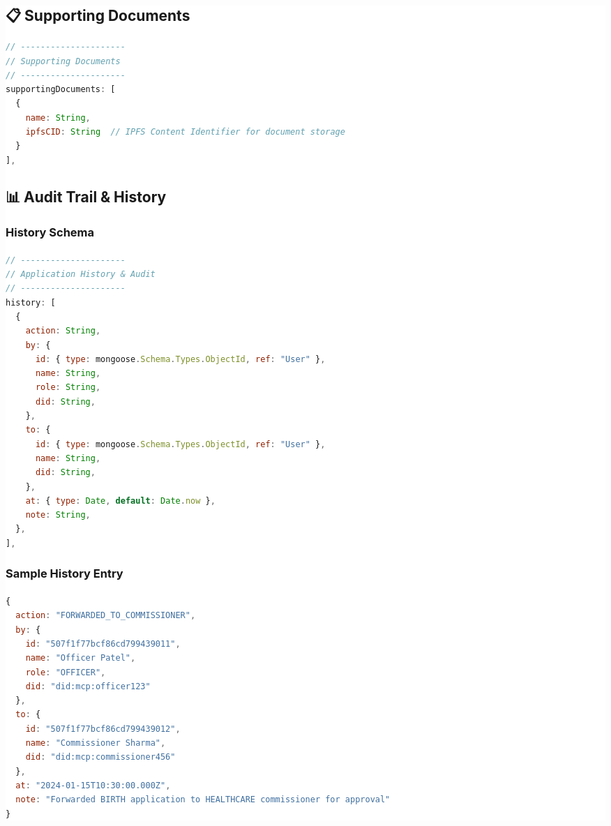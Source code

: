 ## 📋 Supporting Documents

```javascript
// ---------------------
// Supporting Documents
// ---------------------
supportingDocuments: [
  { 
    name: String, 
    ipfsCID: String  // IPFS Content Identifier for document storage
  }
],
```

## 📊 Audit Trail & History

### History Schema

```javascript
// ---------------------
// Application History & Audit
// ---------------------
history: [
  {
    action: String,
    by: {
      id: { type: mongoose.Schema.Types.ObjectId, ref: "User" },
      name: String,
      role: String,
      did: String,
    },
    to: {
      id: { type: mongoose.Schema.Types.ObjectId, ref: "User" },
      name: String,
      did: String,
    },
    at: { type: Date, default: Date.now },
    note: String,
  },
],
```

### Sample History Entry

```javascript
{
  action: "FORWARDED_TO_COMMISSIONER",
  by: {
    id: "507f1f77bcf86cd799439011",
    name: "Officer Patel",
    role: "OFFICER",
    did: "did:mcp:officer123"
  },
  to: {
    id: "507f1f77bcf86cd799439012", 
    name: "Commissioner Sharma",
    did: "did:mcp:commissioner456"
  },
  at: "2024-01-15T10:30:00.000Z",
  note: "Forwarded BIRTH application to HEALTHCARE commissioner for approval"
}
```
